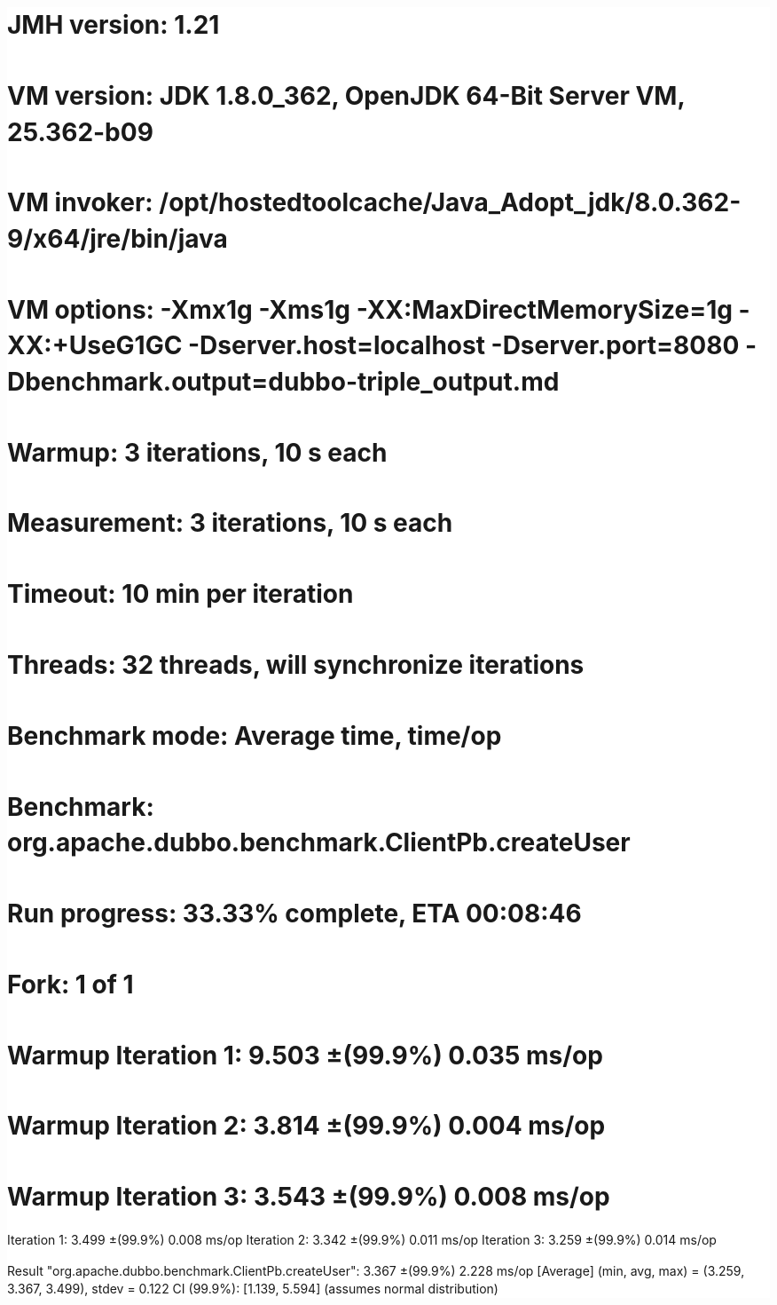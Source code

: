 
# JMH version: 1.21
# VM version: JDK 1.8.0_362, OpenJDK 64-Bit Server VM, 25.362-b09
# VM invoker: /opt/hostedtoolcache/Java_Adopt_jdk/8.0.362-9/x64/jre/bin/java
# VM options: -Xmx1g -Xms1g -XX:MaxDirectMemorySize=1g -XX:+UseG1GC -Dserver.host=localhost -Dserver.port=8080 -Dbenchmark.output=dubbo-triple_output.md
# Warmup: 3 iterations, 10 s each
# Measurement: 3 iterations, 10 s each
# Timeout: 10 min per iteration
# Threads: 32 threads, will synchronize iterations
# Benchmark mode: Average time, time/op
# Benchmark: org.apache.dubbo.benchmark.ClientPb.createUser

# Run progress: 33.33% complete, ETA 00:08:46
# Fork: 1 of 1
# Warmup Iteration   1: 9.503 ±(99.9%) 0.035 ms/op
# Warmup Iteration   2: 3.814 ±(99.9%) 0.004 ms/op
# Warmup Iteration   3: 3.543 ±(99.9%) 0.008 ms/op
Iteration   1: 3.499 ±(99.9%) 0.008 ms/op
Iteration   2: 3.342 ±(99.9%) 0.011 ms/op
Iteration   3: 3.259 ±(99.9%) 0.014 ms/op


Result "org.apache.dubbo.benchmark.ClientPb.createUser":
  3.367 ±(99.9%) 2.228 ms/op [Average]
  (min, avg, max) = (3.259, 3.367, 3.499), stdev = 0.122
  CI (99.9%): [1.139, 5.594] (assumes normal distribution)
